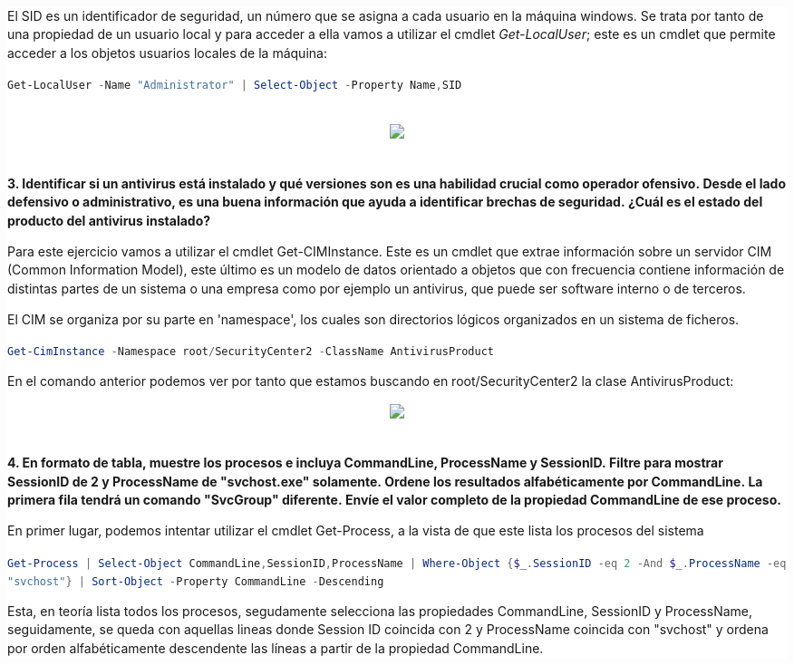 El SID es un identificador de seguridad, un número que se asigna a cada usuario en la máquina windows. Se trata por tanto de una propiedad de un usuario local y para acceder a ella vamos a utilizar el cmdlet *Get-LocalUser*; este es un cmdlet que permite acceder a los objetos usuarios locales de la máquina:

```powershell
Get-LocalUser -Name "Administrator" | Select-Object -Property Name,SID
```

<br />

<div style="text-align:center">
	<img src="{{ 'assets/img/pen/Pasted image 20221211013102.png' | relative_url }}" text-align="center"/>
</div>

<br />

**3. Identificar si un antivirus está instalado y qué versiones son es una habilidad crucial como operador ofensivo. Desde el lado defensivo o administrativo, es una buena información que ayuda a identificar brechas de seguridad. ¿Cuál es el estado del producto del antivirus instalado?**

Para este ejercicio vamos a utilizar el cmdlet Get-CIMInstance. Este es un cmdlet que extrae información sobre un servidor CIM (Common Information Model), este último es un modelo de datos orientado a objetos que con frecuencia contiene información de distintas partes de un sistema o una empresa como por ejemplo un antivirus, que puede ser software interno o de terceros.

El CIM se organiza por su parte en 'namespace', los cuales son directorios lógicos organizados en un sistema de ficheros.

```powershell
Get-CimInstance -Namespace root/SecurityCenter2 -ClassName AntivirusProduct
```

En el comando anterior podemos ver por tanto que estamos buscando en root/SecurityCenter2 la clase AntivirusProduct:

<div style="text-align:center">
	<img src="{{ 'assets/img/pen/Pasted image 20221211015927.png' | relative_url }}" text-align="center"/>
</div>

<br />

**4. En formato de tabla, muestre los procesos e incluya CommandLine, ProcessName y SessionID. Filtre para mostrar SessionID de 2 y ProcessName de "svchost.exe" solamente. Ordene los resultados alfabéticamente por CommandLine. La primera fila tendrá un comando "SvcGroup" diferente. Envíe el valor completo de la propiedad CommandLine de ese proceso.**

En primer lugar, podemos intentar utilizar el cmdlet Get-Process, a la vista de que este lista los procesos del sistema

```powershell
Get-Process | Select-Object CommandLine,SessionID,ProcessName | Where-Object {$_.SessionID -eq 2 -And $_.ProcessName -eq "svchost"} | Sort-Object -Property CommandLine -Descending
```

Esta, en teoría lista todos los procesos, segudamente selecciona las propiedades CommandLine, SessionID y ProcessName, seguidamente, se queda con aquellas lineas donde Session ID coincida con 2 y ProcessName coincida con "svchost" y ordena por orden alfabéticamente descendente las líneas a partir de la propiedad CommandLine. 
